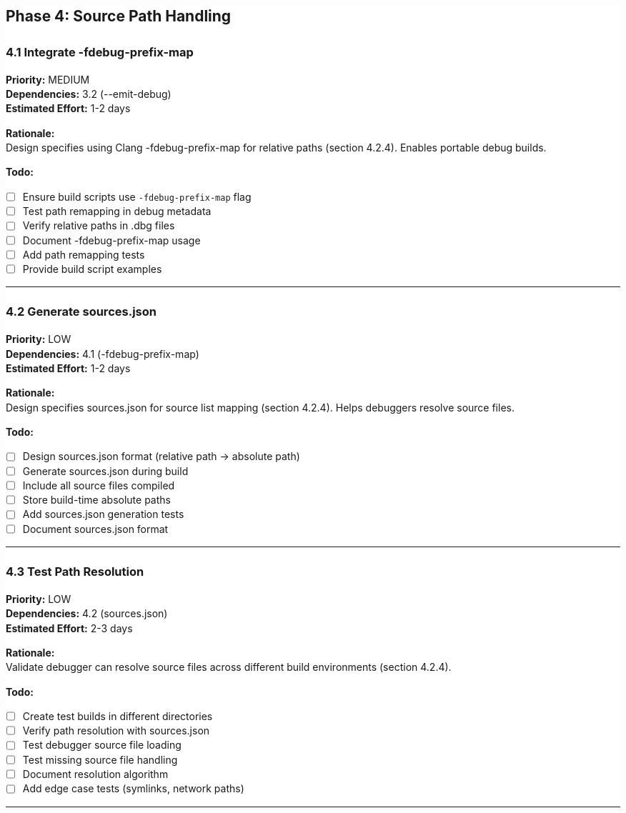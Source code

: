 
## Phase 4: Source Path Handling

### 4.1 Integrate -fdebug-prefix-map

**Priority:** MEDIUM  
**Dependencies:** 3.2 (--emit-debug)  
**Estimated Effort:** 1-2 days

**Rationale:**  
Design specifies using Clang -fdebug-prefix-map for relative paths (section 4.2.4). Enables portable debug builds.

**Todo:**
- [ ] Ensure build scripts use `-fdebug-prefix-map` flag
- [ ] Test path remapping in debug metadata
- [ ] Verify relative paths in .dbg files
- [ ] Document -fdebug-prefix-map usage
- [ ] Add path remapping tests
- [ ] Provide build script examples

---

### 4.2 Generate sources.json

**Priority:** LOW  
**Dependencies:** 4.1 (-fdebug-prefix-map)  
**Estimated Effort:** 1-2 days

**Rationale:**  
Design specifies sources.json for source list mapping (section 4.2.4). Helps debuggers resolve source files.

**Todo:**
- [ ] Design sources.json format (relative path → absolute path)
- [ ] Generate sources.json during build
- [ ] Include all source files compiled
- [ ] Store build-time absolute paths
- [ ] Add sources.json generation tests
- [ ] Document sources.json format

---

### 4.3 Test Path Resolution

**Priority:** LOW  
**Dependencies:** 4.2 (sources.json)  
**Estimated Effort:** 2-3 days

**Rationale:**  
Validate debugger can resolve source files across different build environments (section 4.2.4).

**Todo:**
- [ ] Create test builds in different directories
- [ ] Verify path resolution with sources.json
- [ ] Test debugger source file loading
- [ ] Test missing source file handling
- [ ] Document resolution algorithm
- [ ] Add edge case tests (symlinks, network paths)

---